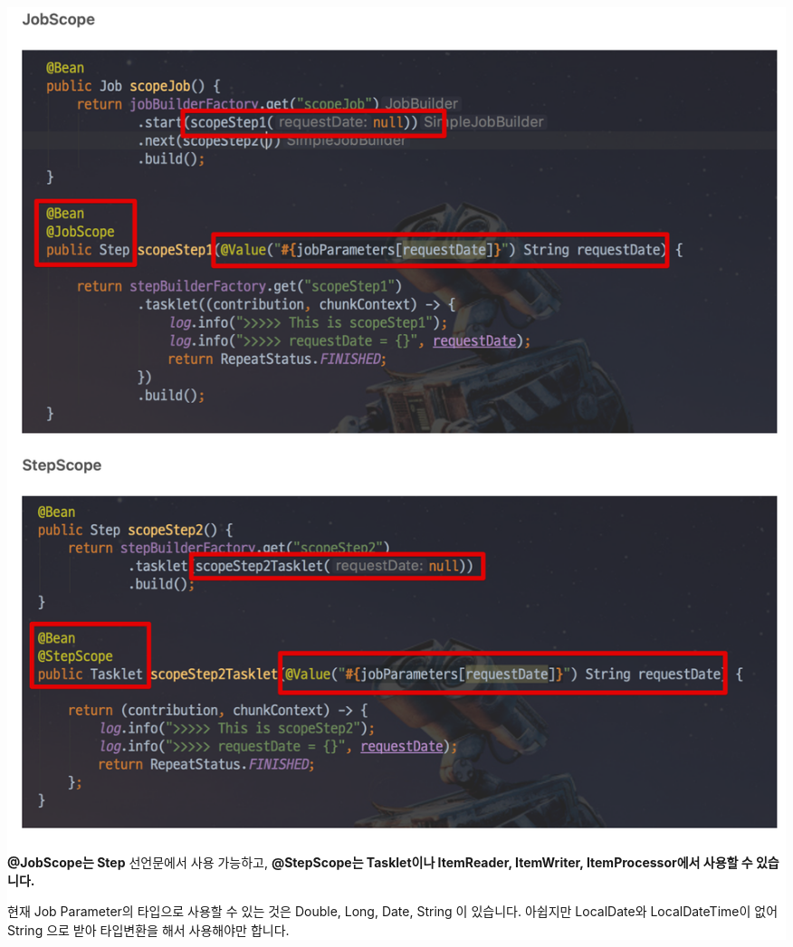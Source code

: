 ![picture/@Scope.png](SpringBatch/../picture/@Scope.png)

__@JobScope는 Step__ 선언문에서 사용 가능하고, __@StepScope는 Tasklet이나 ItemReader, ItemWriter, ItemProcessor에서 사용할 수 있습니다.__

현재 Job Parameter의 타입으로 사용할 수 있는 것은 Double, Long, Date, String 이 있습니다.
아쉽지만 LocalDate와 LocalDateTime이 없어 String 으로 받아 타입변환을 해서 사용해야만 합니다.
